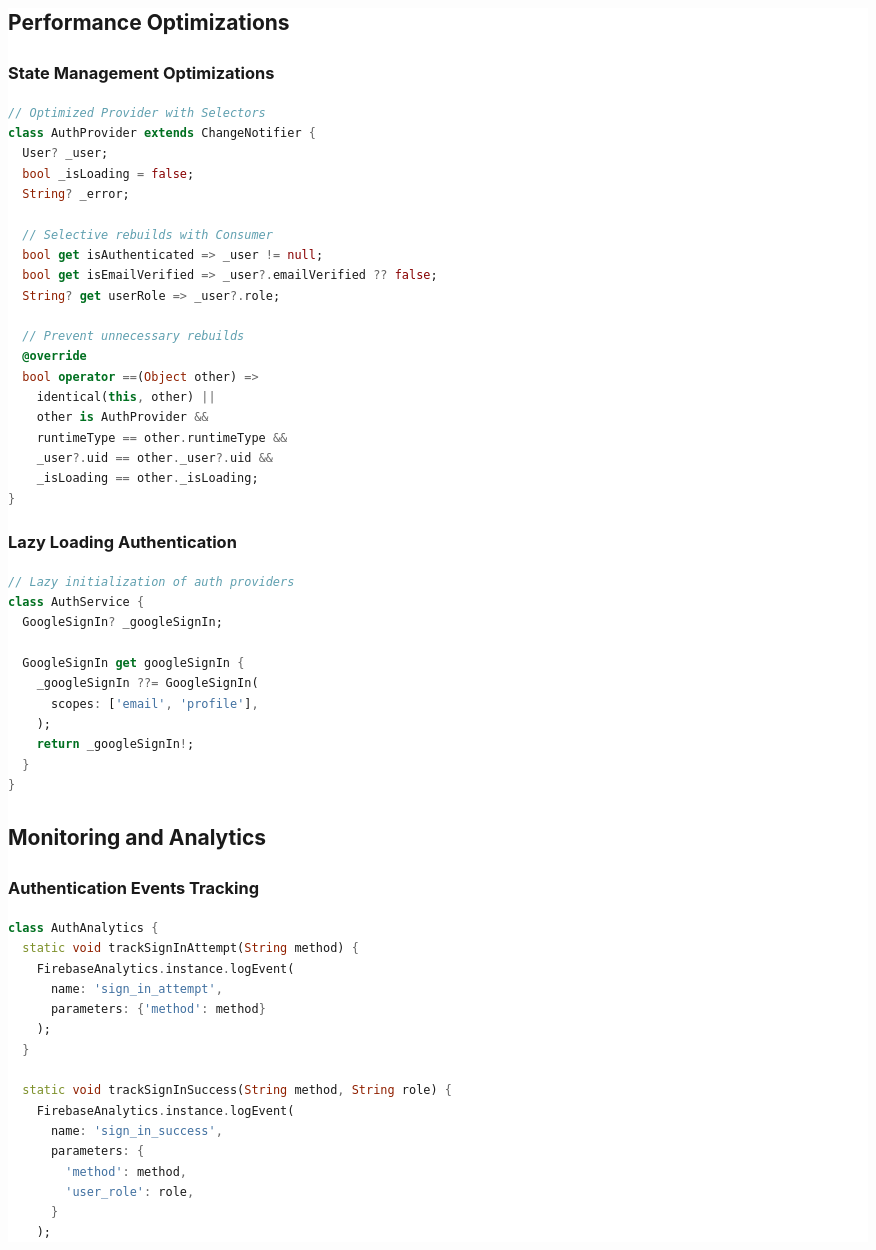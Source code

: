 
## Performance Optimizations

### State Management Optimizations
```dart
// Optimized Provider with Selectors
class AuthProvider extends ChangeNotifier {
  User? _user;
  bool _isLoading = false;
  String? _error;
  
  // Selective rebuilds with Consumer
  bool get isAuthenticated => _user != null;
  bool get isEmailVerified => _user?.emailVerified ?? false;
  String? get userRole => _user?.role;
  
  // Prevent unnecessary rebuilds
  @override
  bool operator ==(Object other) =>
    identical(this, other) ||
    other is AuthProvider &&
    runtimeType == other.runtimeType &&
    _user?.uid == other._user?.uid &&
    _isLoading == other._isLoading;
}
```

### Lazy Loading Authentication
```dart
// Lazy initialization of auth providers
class AuthService {
  GoogleSignIn? _googleSignIn;
  
  GoogleSignIn get googleSignIn {
    _googleSignIn ??= GoogleSignIn(
      scopes: ['email', 'profile'],
    );
    return _googleSignIn!;
  }
}
```

## Monitoring and Analytics

### Authentication Events Tracking
```dart
class AuthAnalytics {
  static void trackSignInAttempt(String method) {
    FirebaseAnalytics.instance.logEvent(
      name: 'sign_in_attempt',
      parameters: {'method': method}
    );
  }
  
  static void trackSignInSuccess(String method, String role) {
    FirebaseAnalytics.instance.logEvent(
      name: 'sign_in_success',
      parameters: {
        'method': method,
        'user_role': role,
      }
    );
```
